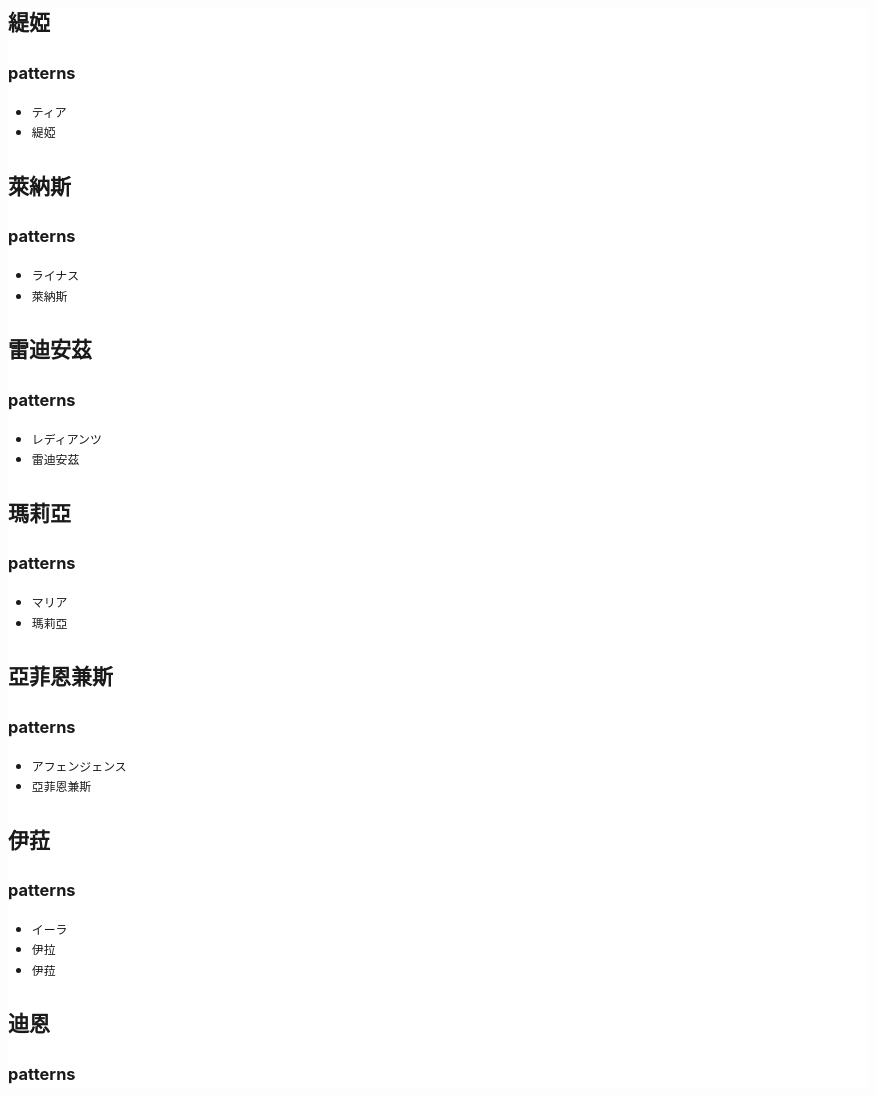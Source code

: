 ## 緹婭

### patterns

- `ティア`
- `緹婭`

## 萊納斯

### patterns

- `ライナス`
- `萊納斯`

## 雷迪安茲

### patterns

- `レディアンツ`
- `雷迪安茲`

## 瑪莉亞

### patterns

- `マリア`
- `瑪莉亞`

## 亞菲恩兼斯

### patterns

- `アフェンジェンス`
- `亞菲恩兼斯`

## 伊菈

### patterns

- `イーラ`
- `伊拉`
- `伊菈`

## 迪恩

### patterns
